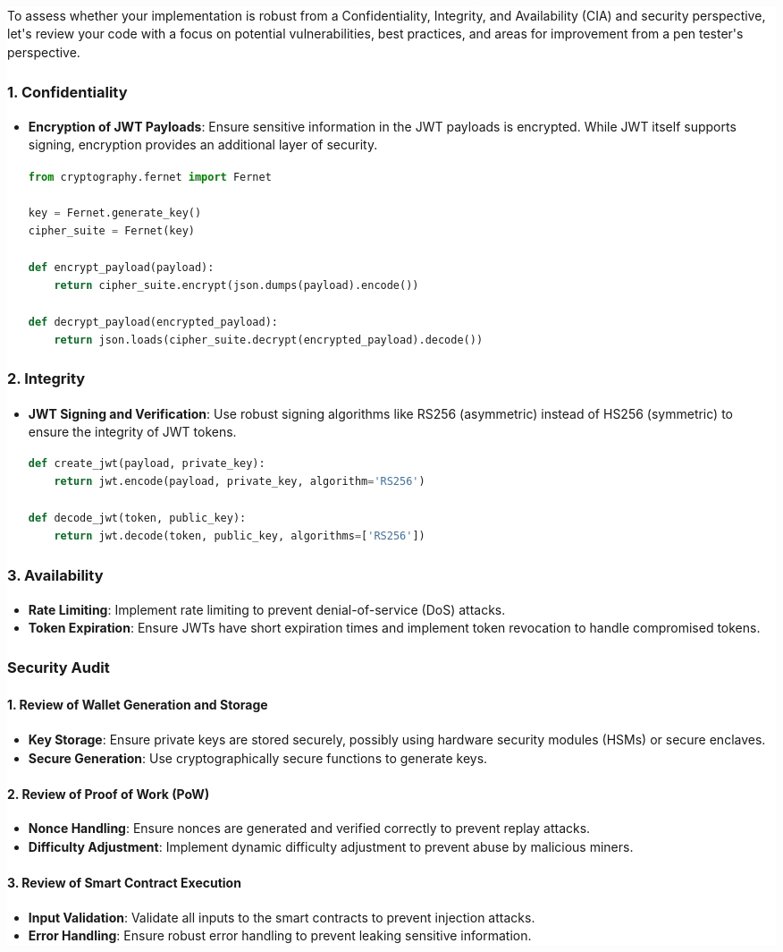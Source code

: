 To assess whether your implementation is robust from a Confidentiality, Integrity, and Availability (CIA) and security perspective, let's review your code with a focus on potential vulnerabilities, best practices, and areas for improvement from a pen tester's perspective.

### 1. Confidentiality
- **Encryption of JWT Payloads**: Ensure sensitive information in the JWT payloads is encrypted. While JWT itself supports signing, encryption provides an additional layer of security.
  ```python
  from cryptography.fernet import Fernet

  key = Fernet.generate_key()
  cipher_suite = Fernet(key)

  def encrypt_payload(payload):
      return cipher_suite.encrypt(json.dumps(payload).encode())

  def decrypt_payload(encrypted_payload):
      return json.loads(cipher_suite.decrypt(encrypted_payload).decode())
  ```

### 2. Integrity
- **JWT Signing and Verification**: Use robust signing algorithms like RS256 (asymmetric) instead of HS256 (symmetric) to ensure the integrity of JWT tokens.
  ```python
  def create_jwt(payload, private_key):
      return jwt.encode(payload, private_key, algorithm='RS256')

  def decode_jwt(token, public_key):
      return jwt.decode(token, public_key, algorithms=['RS256'])
  ```

### 3. Availability
- **Rate Limiting**: Implement rate limiting to prevent denial-of-service (DoS) attacks.
- **Token Expiration**: Ensure JWTs have short expiration times and implement token revocation to handle compromised tokens.

### Security Audit
#### 1. Review of Wallet Generation and Storage
- **Key Storage**: Ensure private keys are stored securely, possibly using hardware security modules (HSMs) or secure enclaves.
- **Secure Generation**: Use cryptographically secure functions to generate keys.

#### 2. Review of Proof of Work (PoW)
- **Nonce Handling**: Ensure nonces are generated and verified correctly to prevent replay attacks.
- **Difficulty Adjustment**: Implement dynamic difficulty adjustment to prevent abuse by malicious miners.

#### 3. Review of Smart Contract Execution
- **Input Validation**: Validate all inputs to the smart contracts to prevent injection attacks.
- **Error Handling**: Ensure robust error handling to prevent leaking sensitive information.
